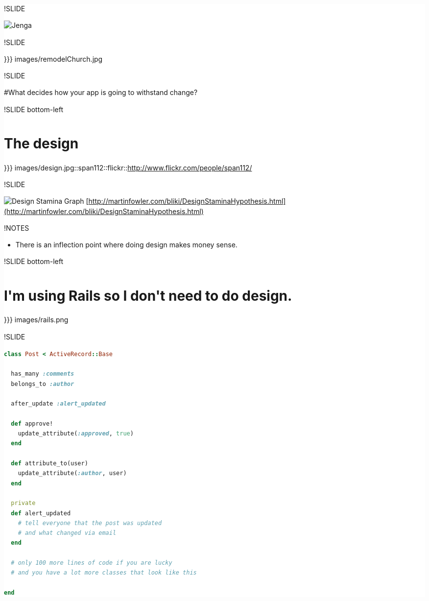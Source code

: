 !SLIDE 

![Jenga](images/hasbro-jenga.jpg)

!SLIDE

}}} images/remodelChurch.jpg


!SLIDE

#What decides how your app is going to withstand change?

!SLIDE bottom-left

# The design

}}} images/design.jpg::span112::flickr::http://www.flickr.com/people/span112/

!SLIDE

![Design Stamina Graph](images/designStaminaGraph.gif)
[http://martinfowler.com/bliki/DesignStaminaHypothesis.html](http://martinfowler.com/bliki/DesignStaminaHypothesis.html)

!NOTES
  * There is an inflection point where doing design makes money sense.



!SLIDE bottom-left
# I'm using Rails so I don't need to do design.

}}} images/rails.png

!SLIDE

``` ruby
class Post < ActiveRecord::Base

  has_many :comments
  belongs_to :author

  after_update :alert_updated

  def approve!
    update_attribute(:approved, true)
  end

  def attribute_to(user)
    update_attribute(:author, user)
  end

  private
  def alert_updated
    # tell everyone that the post was updated
    # and what changed via email
  end

  # only 100 more lines of code if you are lucky
  # and you have a lot more classes that look like this

end
```
